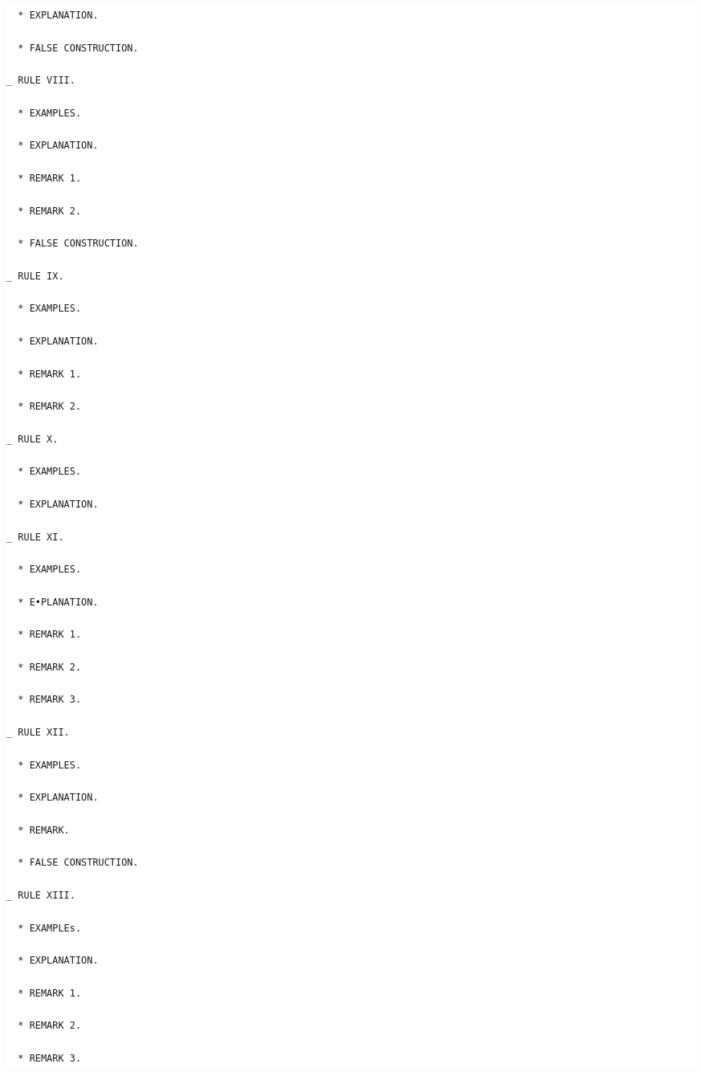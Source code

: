       * EXPLANATION.

      * FALSE CONSTRUCTION.

    _ RULE VIII.

      * EXAMPLES.

      * EXPLANATION.

      * REMARK 1.

      * REMARK 2.

      * FALSE CONSTRUCTION.

    _ RULE IX.

      * EXAMPLES.

      * EXPLANATION.

      * REMARK 1.

      * REMARK 2.

    _ RULE X.

      * EXAMPLES.

      * EXPLANATION.

    _ RULE XI.

      * EXAMPLES.

      * E•PLANATION.

      * REMARK 1.

      * REMARK 2.

      * REMARK 3.

    _ RULE XII.

      * EXAMPLES.

      * EXPLANATION.

      * REMARK.

      * FALSE CONSTRUCTION.

    _ RULE XIII.

      * EXAMPLEs.

      * EXPLANATION.

      * REMARK 1.

      * REMARK 2.

      * REMARK 3.
